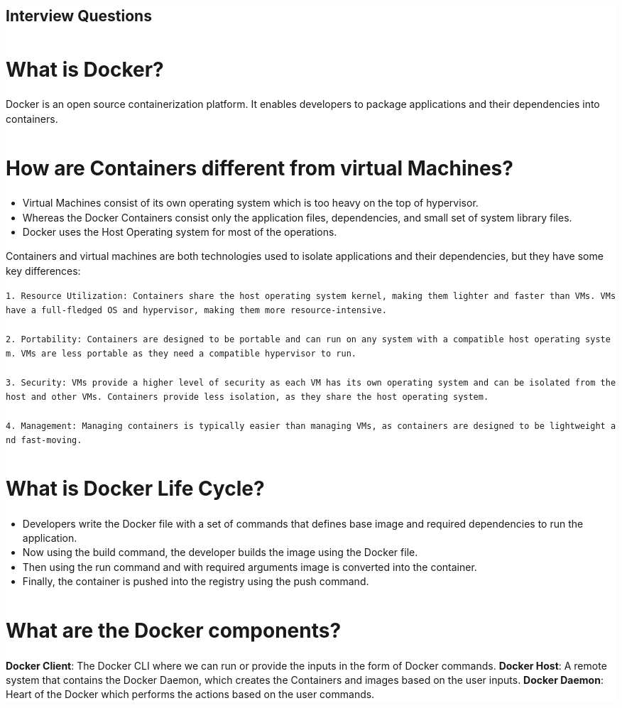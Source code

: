 ## Interview Questions

# What is Docker?

Docker is an open source containerization platform.
It enables developers to package applications and their dependencies into containers.

# How are Containers different from virtual Machines?

* Virtual Machines consist of its own operating system which is too heavy on the top of hypervisor. 
* Whereas the Docker Containers consist only the application files, dependencies, and small set of system library files.
* Docker uses the Host Operating system for most of the operations.

Containers and virtual machines are both technologies used to isolate applications and their dependencies,
but they have some key differences:

```
1. Resource Utilization: Containers share the host operating system kernel, making them lighter and faster than VMs. VMs have a full-fledged OS and hypervisor, making them more resource-intensive.

2. Portability: Containers are designed to be portable and can run on any system with a compatible host operating system. VMs are less portable as they need a compatible hypervisor to run.

3. Security: VMs provide a higher level of security as each VM has its own operating system and can be isolated from the host and other VMs. Containers provide less isolation, as they share the host operating system.

4. Management: Managing containers is typically easier than managing VMs, as containers are designed to be lightweight and fast-moving.
```

# What is Docker Life Cycle?

* Developers write the Docker file with a set of commands that defines base image and required dependencies to run the application.
* Now using the build command, the developer builds the image using the Docker file.
* Then using the run command and with required arguments image is converted into the container.
* Finally, the container is pushed into the registry using the push command.

# What are the Docker components?

**Docker Client**: The Docker CLI where we can run or provide the inputs in the form of Docker commands.
**Docker Host**: A remote system that contains the Docker Daemon,
which creates the Containers and images based on the user inputs.
**Docker Daemon**: Heart of the Docker which performs the actions based on the user commands.
